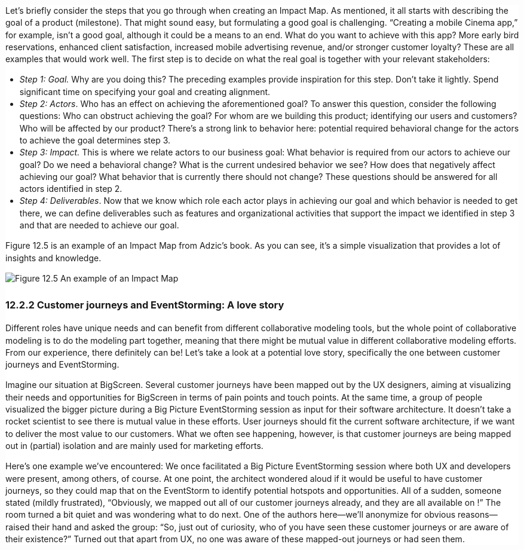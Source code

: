 Let’s briefly consider the steps that you go through when creating an Impact Map. As mentioned, it all starts with describing the goal of a product (milestone). That might sound easy, but formulating a good goal is challenging. “Creating a mobile Cinema app,” for example, isn’t a good goal, although it could be a means to an end. What do you want to achieve with this app? More early bird reservations, enhanced client satisfaction, increased mobile advertising revenue, and/or stronger customer loyalty? These are all examples that would work well. The first step is to decide on what the real goal is together with your relevant stakeholders:[](/book/collaborative-software-design/chapter-12/)

-  *Step 1: Goal.* Why are you doing this? The preceding examples provide inspiration for this step. Don’t take it lightly. Spend significant time on specifying your goal and creating alignment.
-  *Step 2: Actors*. Who has an effect on achieving the aforementioned goal? To answer this question, consider the following questions: Who can obstruct achieving the goal? For whom are we building this product; identifying our users and customers? Who will be affected by our product? There’s a strong link to behavior here: potential required behavioral change for the actors to achieve the goal determines step 3.
-  *Step 3: Impact.* This is where we relate actors to our business goal: What behavior is required from our actors to achieve our goal? Do we need a behavioral change? What is the current undesired behavior we see? How does that negatively affect achieving our goal? What behavior that is currently there should not change? These questions should be answered for all actors identified in step 2.
-  *Step 4: Deliverables*. Now that we know which role each actor plays in achieving our goal and which behavior is needed to get there, we can define deliverables such as features and organizational activities that support the impact we identified in step 3 and that are needed to achieve our goal.

Figure 12.5 is an example of an Impact Map from Adzic’s book. As you can see, it’s a simple visualization that provides a lot of[](/book/collaborative-software-design/chapter-12/)[](/book/collaborative-software-design/chapter-12/) insights and knowledge.

![Figure 12.5 An example of an Impact Map](https://drek4537l1klr.cloudfront.net/baas/Figures/CH12_F05_Baas.png)

### 12.2.2 Customer journeys and EventStorming: A love story

Different roles have unique needs and can benefit from different collaborative modeling tools, but the whole point of collaborative modeling is to do the modeling part together, meaning that there might be mutual value in different collaborative modeling efforts. From our experience, there definitely can be! Let’s take a look at a potential love story, specifically the one between customer journeys and EventStorming.

Imagine our situation at BigScreen. Several customer journeys have been mapped out by the UX designers, aiming at visualizing their needs and opportunities for BigScreen in terms of pain points and touch points. At the same time, a group of people visualized the bigger picture during a Big Picture EventStorming session as input for their software architecture. It doesn’t take a rocket scientist to see there is mutual value in these efforts. User journeys should fit the current software architecture, if we want to deliver the most value to our customers. What we often see happening, however, is that customer journeys are being mapped out in (partial) isolation and are mainly used for marketing efforts.

Here’s one example we’ve encountered: We once facilitated a Big Picture EventStorming session where both UX and developers were present, among others, of course. At one point, the architect wondered aloud if it would be useful to have customer journeys, so they could map that on the EventStorm to identify potential hotspots and opportunities. All of a sudden, someone stated (mildly frustrated), “Obviously, we mapped out all of our customer journeys already, and they are all available on *<shared drive>*!” The room turned a bit quiet and was wondering what to do next. One of the authors here—we’ll anonymize for obvious reasons—raised their hand and asked the group: “So, just out of curiosity, who of you have seen these customer journeys or are aware of their existence?” Turned out that apart from UX, no one was aware of these mapped-out journeys or had seen them.
